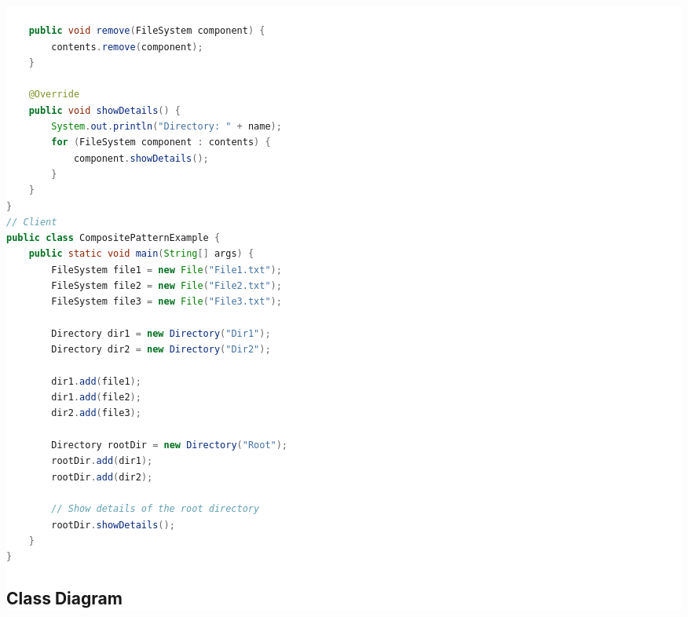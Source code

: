 ```java

    public void remove(FileSystem component) {
        contents.remove(component);
    }

    @Override
    public void showDetails() {
        System.out.println("Directory: " + name);
        for (FileSystem component : contents) {
            component.showDetails();
        }
    }
}
// Client
public class CompositePatternExample {
    public static void main(String[] args) {
        FileSystem file1 = new File("File1.txt");
        FileSystem file2 = new File("File2.txt");
        FileSystem file3 = new File("File3.txt");

        Directory dir1 = new Directory("Dir1");
        Directory dir2 = new Directory("Dir2");

        dir1.add(file1);
        dir1.add(file2);
        dir2.add(file3);

        Directory rootDir = new Directory("Root");
        rootDir.add(dir1);
        rootDir.add(dir2);

        // Show details of the root directory
        rootDir.showDetails();
    }
}
```
## Class Diagram